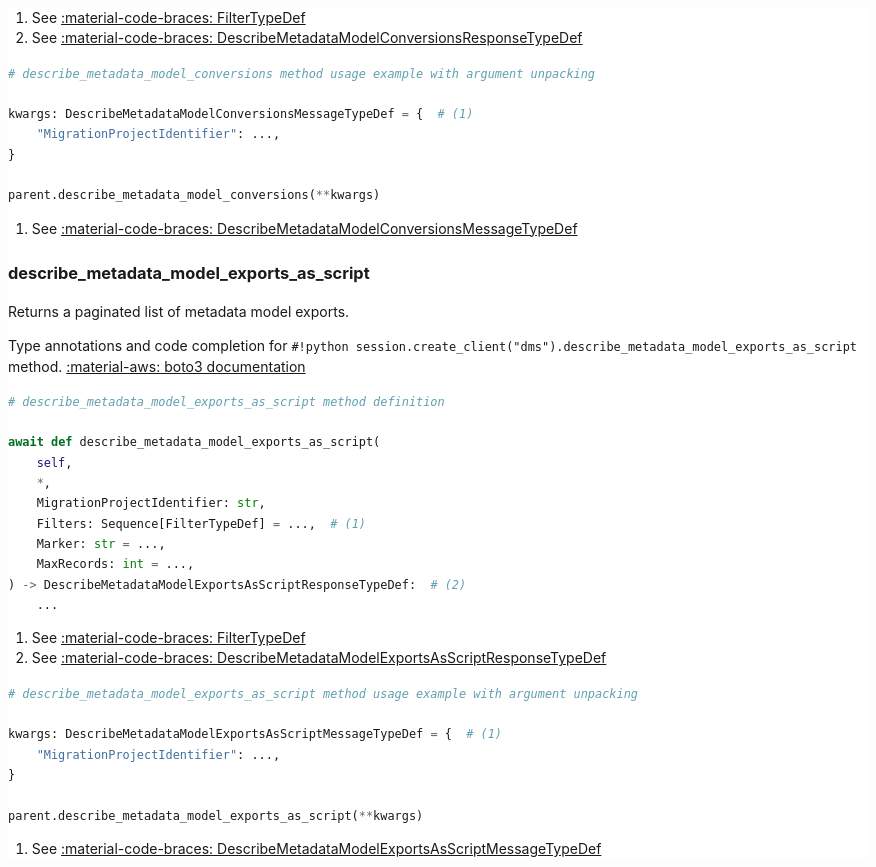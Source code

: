 1. See [:material-code-braces: FilterTypeDef](./type_defs.md#filtertypedef) 
2. See [:material-code-braces: DescribeMetadataModelConversionsResponseTypeDef](./type_defs.md#describemetadatamodelconversionsresponsetypedef) 


```python
# describe_metadata_model_conversions method usage example with argument unpacking

kwargs: DescribeMetadataModelConversionsMessageTypeDef = {  # (1)
    "MigrationProjectIdentifier": ...,
}

parent.describe_metadata_model_conversions(**kwargs)
```

1. See [:material-code-braces: DescribeMetadataModelConversionsMessageTypeDef](./type_defs.md#describemetadatamodelconversionsmessagetypedef) 

### describe\_metadata\_model\_exports\_as\_script

Returns a paginated list of metadata model exports.

Type annotations and code completion for `#!python session.create_client("dms").describe_metadata_model_exports_as_script` method.
[:material-aws: boto3 documentation](https://boto3.amazonaws.com/v1/documentation/api/latest/reference/services/dms/client/describe_metadata_model_exports_as_script.html)

```python
# describe_metadata_model_exports_as_script method definition

await def describe_metadata_model_exports_as_script(
    self,
    *,
    MigrationProjectIdentifier: str,
    Filters: Sequence[FilterTypeDef] = ...,  # (1)
    Marker: str = ...,
    MaxRecords: int = ...,
) -> DescribeMetadataModelExportsAsScriptResponseTypeDef:  # (2)
    ...
```

1. See [:material-code-braces: FilterTypeDef](./type_defs.md#filtertypedef) 
2. See [:material-code-braces: DescribeMetadataModelExportsAsScriptResponseTypeDef](./type_defs.md#describemetadatamodelexportsasscriptresponsetypedef) 


```python
# describe_metadata_model_exports_as_script method usage example with argument unpacking

kwargs: DescribeMetadataModelExportsAsScriptMessageTypeDef = {  # (1)
    "MigrationProjectIdentifier": ...,
}

parent.describe_metadata_model_exports_as_script(**kwargs)
```

1. See [:material-code-braces: DescribeMetadataModelExportsAsScriptMessageTypeDef](./type_defs.md#describemetadatamodelexportsasscriptmessagetypedef) 

